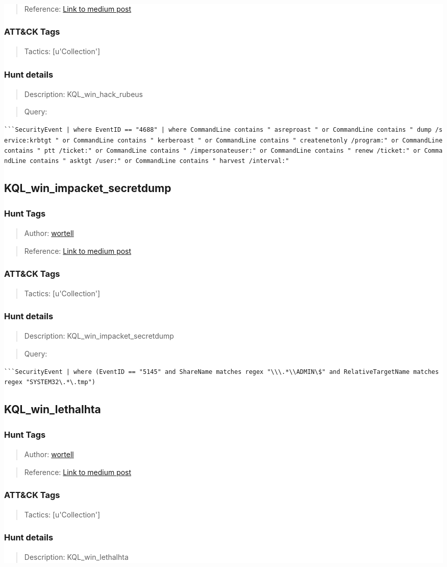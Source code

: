 > Reference: [Link to medium post](https://raw.githubusercontent.com/wortell/KQL/master/KQL_win_hack_rubeus.txt)

### ATT&CK Tags

> Tactics: [u'Collection']

### Hunt details

> Description: KQL_win_hack_rubeus

> Query:

```t
```SecurityEvent | where EventID == "4688" | where CommandLine contains " asreproast " or CommandLine contains " dump /service:krbtgt " or CommandLine contains " kerberoast " or CommandLine contains " createnetonly /program:" or CommandLine contains " ptt /ticket:" or CommandLine contains " /impersonateuser:" or CommandLine contains " renew /ticket:" or CommandLine contains " asktgt /user:" or CommandLine contains " harvest /interval:"
```

## KQL_win_impacket_secretdump
### Hunt Tags

> Author: [wortell](https://www.metsys.fr/)

> Reference: [Link to medium post](https://raw.githubusercontent.com/wortell/KQL/master/KQL_win_impacket_secretdump.txt)

### ATT&CK Tags

> Tactics: [u'Collection']

### Hunt details

> Description: KQL_win_impacket_secretdump

> Query:

```t
```SecurityEvent | where (EventID == "5145" and ShareName matches regex "\\\.*\\ADMIN\$" and RelativeTargetName matches regex "SYSTEM32\.*\.tmp")
```

## KQL_win_lethalhta
### Hunt Tags

> Author: [wortell](https://www.metsys.fr/)

> Reference: [Link to medium post](https://raw.githubusercontent.com/wortell/KQL/master/KQL_win_lethalhta.txt)

### ATT&CK Tags

> Tactics: [u'Collection']

### Hunt details

> Description: KQL_win_lethalhta
